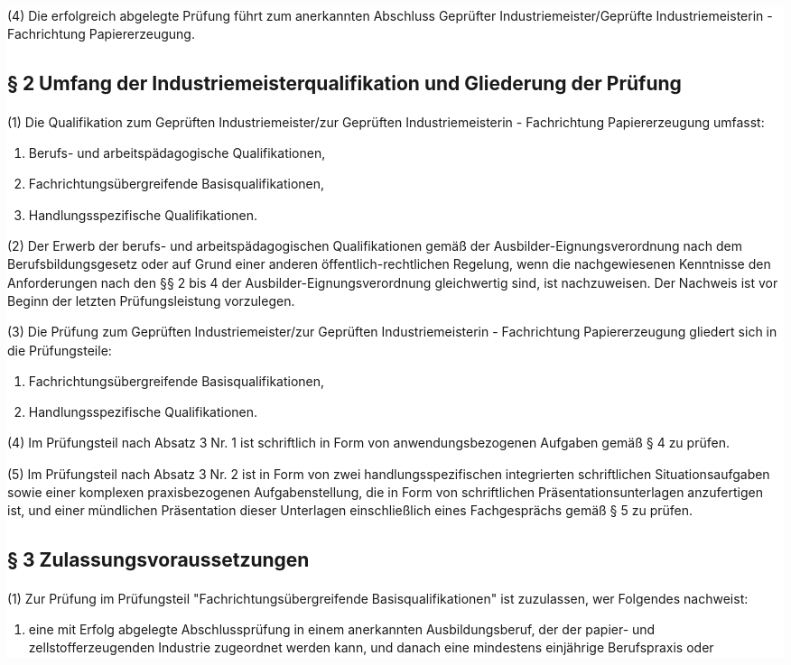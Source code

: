


(4) Die erfolgreich abgelegte Prüfung führt zum anerkannten Abschluss
Geprüfter Industriemeister/Geprüfte Industriemeisterin - Fachrichtung
Papiererzeugung.


## § 2 Umfang der Industriemeisterqualifikation und Gliederung der Prüfung

(1) Die Qualifikation zum Geprüften Industriemeister/zur Geprüften
Industriemeisterin - Fachrichtung Papiererzeugung umfasst:

1.  Berufs- und arbeitspädagogische Qualifikationen,


2.  Fachrichtungsübergreifende Basisqualifikationen,


3.  Handlungsspezifische Qualifikationen.




(2) Der Erwerb der berufs- und arbeitspädagogischen Qualifikationen
gemäß der Ausbilder-Eignungsverordnung nach dem Berufsbildungsgesetz
oder auf Grund einer anderen öffentlich-rechtlichen Regelung, wenn die
nachgewiesenen Kenntnisse den Anforderungen nach den §§ 2 bis 4 der
Ausbilder-Eignungsverordnung gleichwertig sind, ist nachzuweisen. Der
Nachweis ist vor Beginn der letzten Prüfungsleistung vorzulegen.

(3) Die Prüfung zum Geprüften Industriemeister/zur Geprüften
Industriemeisterin - Fachrichtung Papiererzeugung gliedert sich in die
Prüfungsteile:

1.  Fachrichtungsübergreifende Basisqualifikationen,


2.  Handlungsspezifische Qualifikationen.




(4) Im Prüfungsteil nach Absatz 3 Nr. 1 ist schriftlich in Form von
anwendungsbezogenen Aufgaben gemäß § 4 zu prüfen.

(5) Im Prüfungsteil nach Absatz 3 Nr. 2 ist in Form von zwei
handlungsspezifischen integrierten schriftlichen Situationsaufgaben
sowie einer komplexen praxisbezogenen Aufgabenstellung, die in Form
von schriftlichen Präsentationsunterlagen anzufertigen ist, und einer
mündlichen Präsentation dieser Unterlagen einschließlich eines
Fachgesprächs gemäß § 5 zu prüfen.


## § 3 Zulassungsvoraussetzungen

(1) Zur Prüfung im Prüfungsteil "Fachrichtungsübergreifende
Basisqualifikationen" ist zuzulassen, wer Folgendes nachweist:

1.  eine mit Erfolg abgelegte Abschlussprüfung in einem anerkannten
    Ausbildungsberuf, der der papier- und zellstofferzeugenden Industrie
    zugeordnet werden kann, und danach eine mindestens einjährige
    Berufspraxis oder
